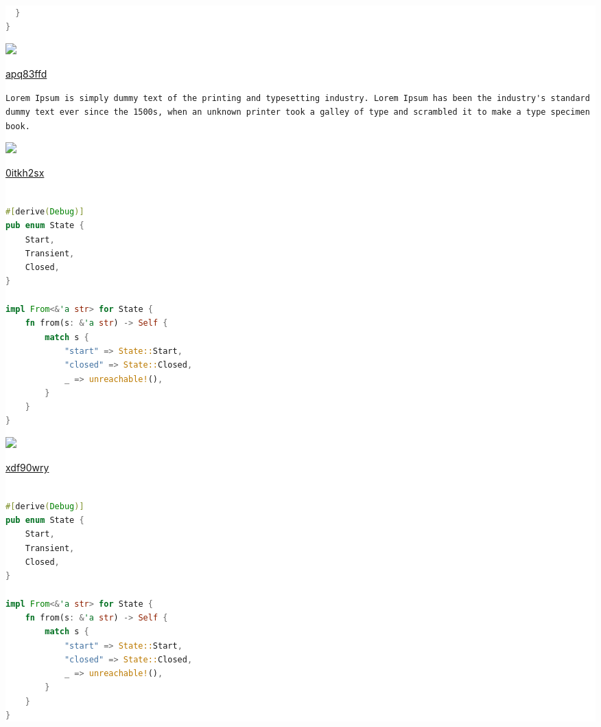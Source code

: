 ```java
  }
}

```

![](https://via.placeholder.com/1870x793)

[apq83ffd](https://ea5644em.com/llsw1mse)

```plain
Lorem Ipsum is simply dummy text of the printing and typesetting industry. Lorem Ipsum has been the industry's standard dummy text ever since the 1500s, when an unknown printer took a galley of type and scrambled it to make a type specimen book.
```

![](https://via.placeholder.com/1171x735)

[0itkh2sx](https://hxpc696f.com/i9wdhzsq)

```rust

#[derive(Debug)]
pub enum State {
    Start,
    Transient,
    Closed,
}

impl From<&'a str> for State {
    fn from(s: &'a str) -> Self {
        match s {
            "start" => State::Start,
            "closed" => State::Closed,
            _ => unreachable!(),
        }
    }
}

```

![](https://via.placeholder.com/1643x815)

[xdf90wry](https://t21si4xd.com/hmt75r5a)

```rust

#[derive(Debug)]
pub enum State {
    Start,
    Transient,
    Closed,
}

impl From<&'a str> for State {
    fn from(s: &'a str) -> Self {
        match s {
            "start" => State::Start,
            "closed" => State::Closed,
            _ => unreachable!(),
        }
    }
}

```
